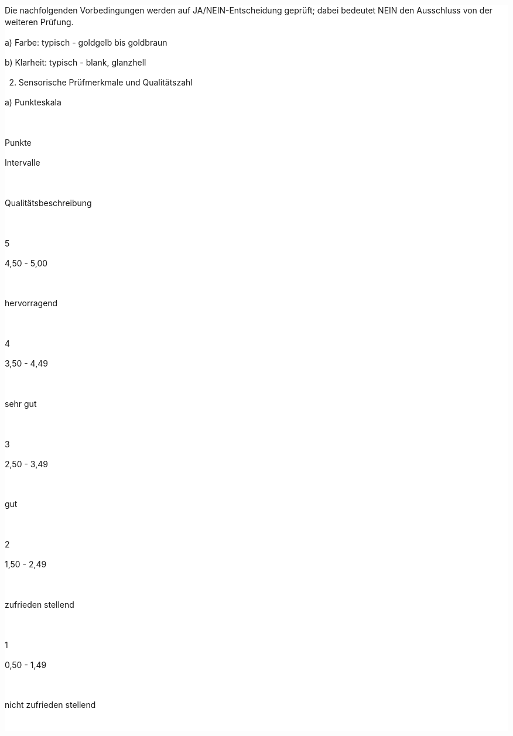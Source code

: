 Die nachfolgenden Vorbedingungen werden auf JA/NEIN-Entscheidung geprüft; dabei bedeutet NEIN den Ausschluss von der weiteren Prüfung.

a) Farbe: typisch - goldgelb bis goldbraun

b) Klarheit: typisch - blank, glanzhell

2. Sensorische Prüfmerkmale und Qualitätszahl

a) Punkteskala

 

Punkte

Intervalle

 

Qualitätsbeschreibung

 

5

4,50 - 5,00

 

hervorragend

 

4

3,50 - 4,49

 

sehr gut

 

3

2,50 - 3,49

 

gut

 

2

1,50 - 2,49

 

zufrieden stellend

 

1

0,50 - 1,49

 

nicht zufrieden stellend

 
